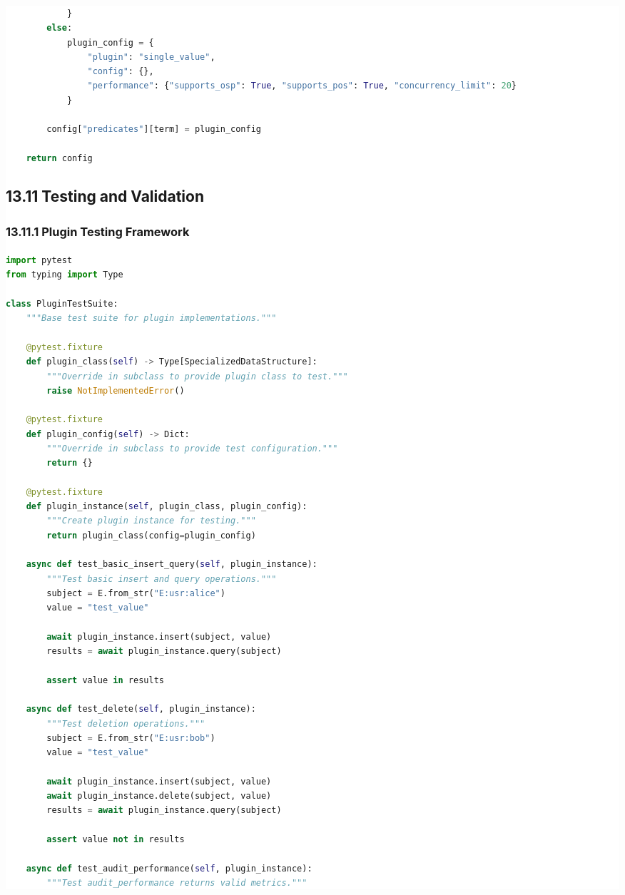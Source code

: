 ```python
            }
        else:
            plugin_config = {
                "plugin": "single_value",
                "config": {},
                "performance": {"supports_osp": True, "supports_pos": True, "concurrency_limit": 20}
            }
        
        config["predicates"][term] = plugin_config
    
    return config
```

## 13.11 Testing and Validation

### 13.11.1 Plugin Testing Framework

```python
import pytest
from typing import Type

class PluginTestSuite:
    """Base test suite for plugin implementations."""
    
    @pytest.fixture
    def plugin_class(self) -> Type[SpecializedDataStructure]:
        """Override in subclass to provide plugin class to test."""
        raise NotImplementedError()
    
    @pytest.fixture
    def plugin_config(self) -> Dict:
        """Override in subclass to provide test configuration."""
        return {}
    
    @pytest.fixture
    def plugin_instance(self, plugin_class, plugin_config):
        """Create plugin instance for testing."""
        return plugin_class(config=plugin_config)
    
    async def test_basic_insert_query(self, plugin_instance):
        """Test basic insert and query operations."""
        subject = E.from_str("E:usr:alice")
        value = "test_value"
        
        await plugin_instance.insert(subject, value)
        results = await plugin_instance.query(subject)
        
        assert value in results
    
    async def test_delete(self, plugin_instance):
        """Test deletion operations."""
        subject = E.from_str("E:usr:bob")
        value = "test_value"
        
        await plugin_instance.insert(subject, value)
        await plugin_instance.delete(subject, value)
        results = await plugin_instance.query(subject)
        
        assert value not in results
    
    async def test_audit_performance(self, plugin_instance):
        """Test audit_performance returns valid metrics."""
```